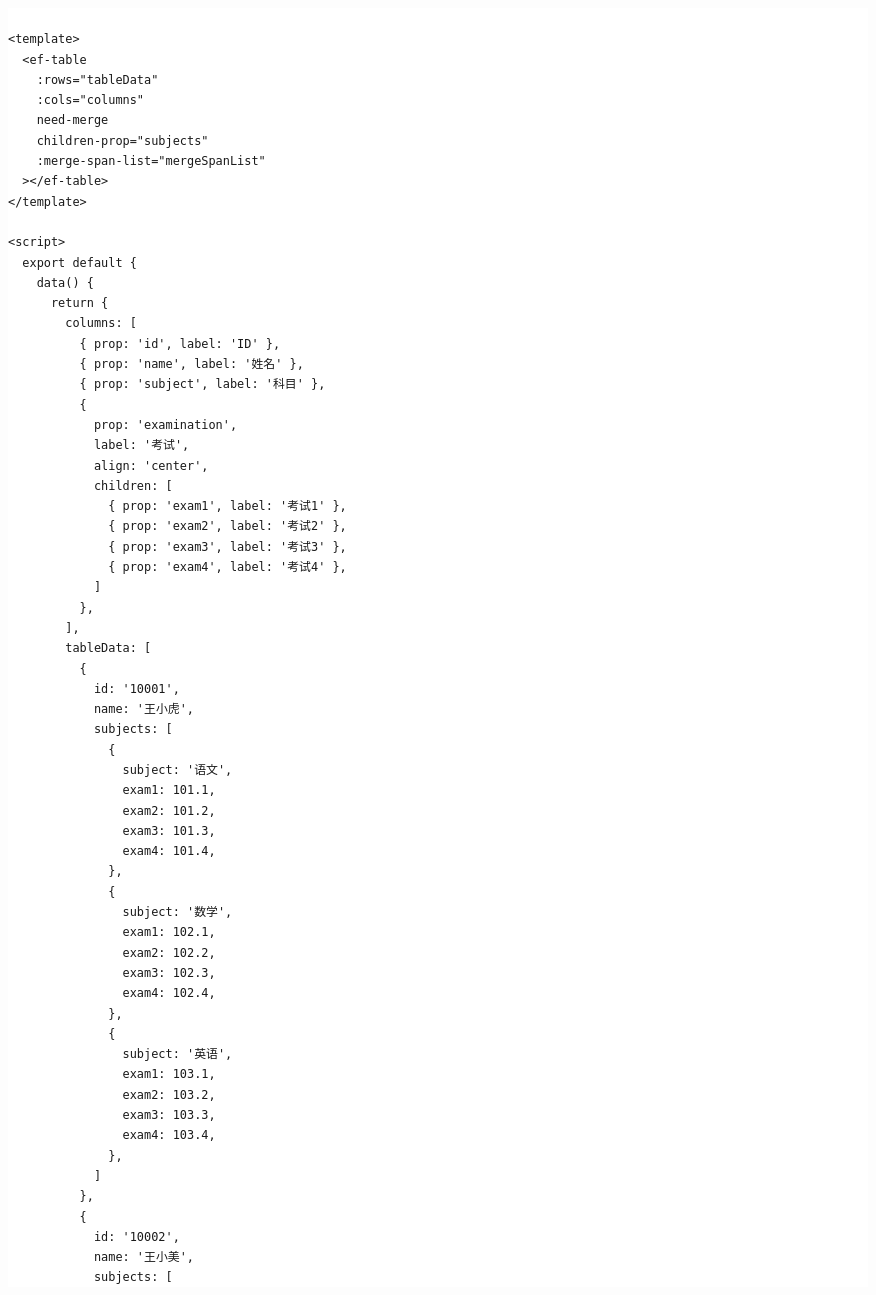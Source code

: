```vue

<template>
  <ef-table
    :rows="tableData"
    :cols="columns"
    need-merge
    children-prop="subjects"
    :merge-span-list="mergeSpanList"
  ></ef-table>
</template>

<script>
  export default {
    data() {
      return {
        columns: [
          { prop: 'id', label: 'ID' },
          { prop: 'name', label: '姓名' },
          { prop: 'subject', label: '科目' },
          {
            prop: 'examination',
            label: '考试',
            align: 'center',
            children: [
              { prop: 'exam1', label: '考试1' },
              { prop: 'exam2', label: '考试2' },
              { prop: 'exam3', label: '考试3' },
              { prop: 'exam4', label: '考试4' },
            ]
          },
        ],
        tableData: [
          {
            id: '10001',
            name: '王小虎',
            subjects: [
              {
                subject: '语文',
                exam1: 101.1,
                exam2: 101.2,
                exam3: 101.3,
                exam4: 101.4,
              },
              {
                subject: '数学',
                exam1: 102.1,
                exam2: 102.2,
                exam3: 102.3,
                exam4: 102.4,
              },
              {
                subject: '英语',
                exam1: 103.1,
                exam2: 103.2,
                exam3: 103.3,
                exam4: 103.4,
              },
            ]
          },
          {
            id: '10002',
            name: '王小美',
            subjects: [
```